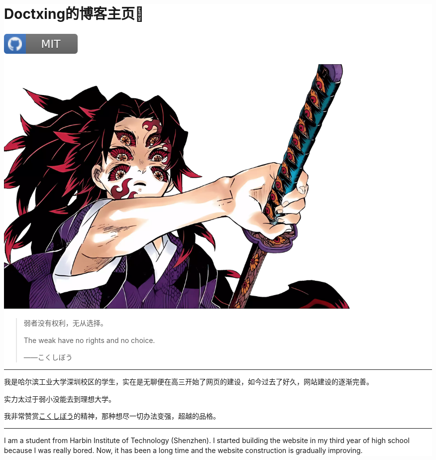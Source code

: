 # Doctxing的博客主页🫠

[![license](./image/svgs/license_github.svg)](https://github.com/Doctxing/blog/blob/master/LICENSE)

<img src="./image/uppage.webp" alt="こくしぼう" style="max-width: 729px; width: 100%;">

> 弱者没有权利，无从选择。
> 
> The weak have no rights and no choice.
> 
> ——こくしぼう

---

我是哈尔滨工业大学深圳校区的学生，实在是无聊便在高三开始了网页的建设，如今过去了好久，网站建设的逐渐完善。

实力太过于弱小没能去到理想大学。

我非常赞赏[こくしぼう]()的精神，那种想尽一切办法变强，超越的品格。

---
I am a student from Harbin Institute of Technology (Shenzhen). I started building the website in my third year of high school because I was really bored. Now, it has been a long time and the website construction is gradually improving.
